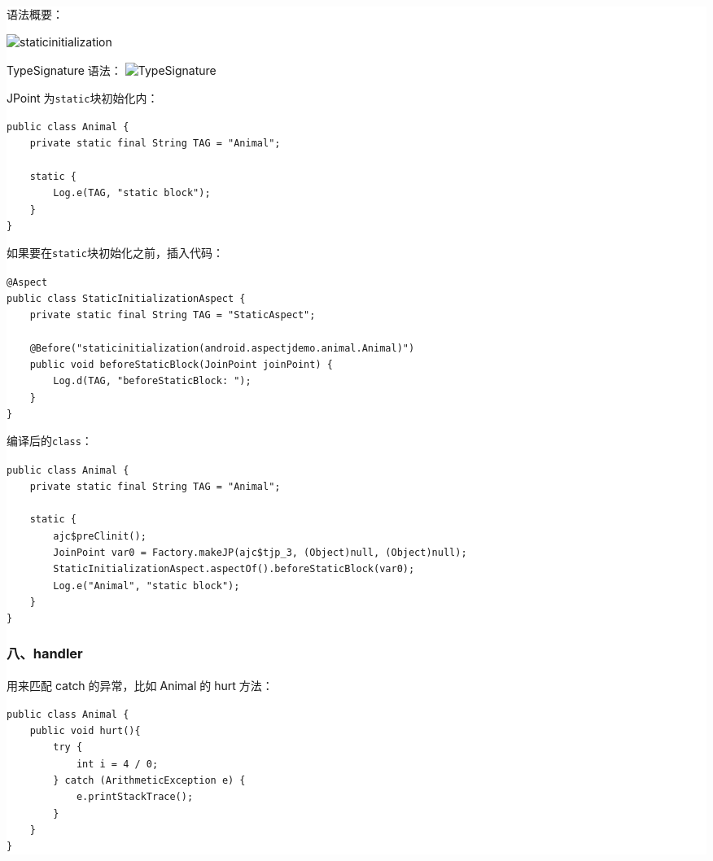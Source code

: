 语法概要：

![staticinitialization](http://upload-images.jianshu.io/upload_images/1787010-9bc3a032167abbcc.png?imageMogr2/auto-orient/strip%7CimageView2/2/w/1240)

TypeSignature 语法：
![TypeSignature](http://upload-images.jianshu.io/upload_images/1787010-036a55d7f1bf9e86.png?imageMogr2/auto-orient/strip%7CimageView2/2/w/1240)

JPoint 为`static`块初始化内：

    public class Animal {
        private static final String TAG = "Animal";

        static {
            Log.e(TAG, "static block");
        }
    }

如果要在`static`块初始化之前，插入代码：

    @Aspect
    public class StaticInitializationAspect {
        private static final String TAG = "StaticAspect";

        @Before("staticinitialization(android.aspectjdemo.animal.Animal)")
        public void beforeStaticBlock(JoinPoint joinPoint) {
            Log.d(TAG, "beforeStaticBlock: ");
        }
    }

编译后的`class`：

    public class Animal {
        private static final String TAG = "Animal";

        static {
            ajc$preClinit();
            JoinPoint var0 = Factory.makeJP(ajc$tjp_3, (Object)null, (Object)null);
            StaticInitializationAspect.aspectOf().beforeStaticBlock(var0);
            Log.e("Animal", "static block");
        }
    }

### 八、handler

用来匹配 catch 的异常，比如 Animal 的 hurt 方法：

    public class Animal {
        public void hurt(){
            try {
                int i = 4 / 0;
            } catch (ArithmeticException e) {
                e.printStackTrace();
            }
        }
    }
